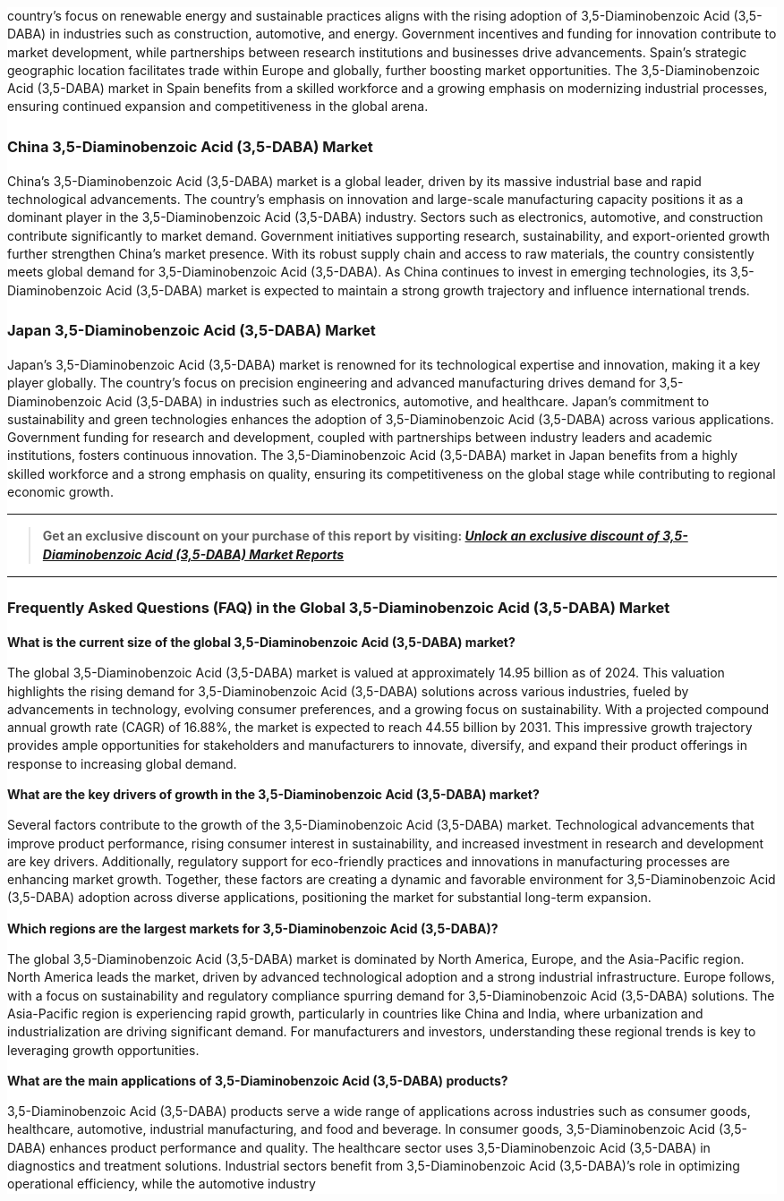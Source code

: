 country&rsquo;s focus on renewable energy and sustainable practices aligns with the rising adoption of 3,5-Diaminobenzoic Acid (3,5-DABA) in industries such as construction, automotive, and energy. Government incentives and funding for innovation contribute to market development, while partnerships between research institutions and businesses drive advancements. Spain&rsquo;s strategic geographic location facilitates trade within Europe and globally, further boosting market opportunities. The 3,5-Diaminobenzoic Acid (3,5-DABA) market in Spain benefits from a skilled workforce and a growing emphasis on modernizing industrial processes, ensuring continued expansion and competitiveness in the global arena.</p><h3>China 3,5-Diaminobenzoic Acid (3,5-DABA) Market</h3><p>China&rsquo;s 3,5-Diaminobenzoic Acid (3,5-DABA) market is a global leader, driven by its massive industrial base and rapid technological advancements. The country&rsquo;s emphasis on innovation and large-scale manufacturing capacity positions it as a dominant player in the 3,5-Diaminobenzoic Acid (3,5-DABA) industry. Sectors such as electronics, automotive, and construction contribute significantly to market demand. Government initiatives supporting research, sustainability, and export-oriented growth further strengthen China&rsquo;s market presence. With its robust supply chain and access to raw materials, the country consistently meets global demand for 3,5-Diaminobenzoic Acid (3,5-DABA). As China continues to invest in emerging technologies, its 3,5-Diaminobenzoic Acid (3,5-DABA) market is expected to maintain a strong growth trajectory and influence international trends.</p><h3>Japan 3,5-Diaminobenzoic Acid (3,5-DABA) Market</h3><p>Japan&rsquo;s 3,5-Diaminobenzoic Acid (3,5-DABA) market is renowned for its technological expertise and innovation, making it a key player globally. The country&rsquo;s focus on precision engineering and advanced manufacturing drives demand for 3,5-Diaminobenzoic Acid (3,5-DABA) in industries such as electronics, automotive, and healthcare. Japan&rsquo;s commitment to sustainability and green technologies enhances the adoption of 3,5-Diaminobenzoic Acid (3,5-DABA) across various applications. Government funding for research and development, coupled with partnerships between industry leaders and academic institutions, fosters continuous innovation. The 3,5-Diaminobenzoic Acid (3,5-DABA) market in Japan benefits from a highly skilled workforce and a strong emphasis on quality, ensuring its competitiveness on the global stage while contributing to regional economic growth.</p><hr /><blockquote><p><strong>Get an exclusive discount on your purchase of this report by visiting: <em><a href="://marketresearchpulse.com/ask-for-discount/90095?utm_source=Github&amp;utm_medium=027">Unlock an exclusive discount of 3,5-Diaminobenzoic Acid (3,5-DABA) Market Reports</a></em>&nbsp;</strong></p></blockquote><hr /><h3>Frequently Asked Questions (FAQ) in the Global 3,5-Diaminobenzoic Acid (3,5-DABA) Market</h3><p><strong>What is the current size of the global 3,5-Diaminobenzoic Acid (3,5-DABA) market?</strong></p><p>The global 3,5-Diaminobenzoic Acid (3,5-DABA) market is valued at approximately 14.95 billion as of 2024. This valuation highlights the rising demand for 3,5-Diaminobenzoic Acid (3,5-DABA) solutions across various industries, fueled by advancements in technology, evolving consumer preferences, and a growing focus on sustainability. With a projected compound annual growth rate (CAGR) of 16.88%, the market is expected to reach 44.55 billion by 2031. This impressive growth trajectory provides ample opportunities for stakeholders and manufacturers to innovate, diversify, and expand their product offerings in response to increasing global demand.</p><p><strong>What are the key drivers of growth in the 3,5-Diaminobenzoic Acid (3,5-DABA) market?</strong></p><p>Several factors contribute to the growth of the 3,5-Diaminobenzoic Acid (3,5-DABA) market. Technological advancements that improve product performance, rising consumer interest in sustainability, and increased investment in research and development are key drivers. Additionally, regulatory support for eco-friendly practices and innovations in manufacturing processes are enhancing market growth. Together, these factors are creating a dynamic and favorable environment for 3,5-Diaminobenzoic Acid (3,5-DABA) adoption across diverse applications, positioning the market for substantial long-term expansion.</p><p><strong>Which regions are the largest markets for 3,5-Diaminobenzoic Acid (3,5-DABA)?</strong></p><p>The global 3,5-Diaminobenzoic Acid (3,5-DABA) market is dominated by North America, Europe, and the Asia-Pacific region. North America leads the market, driven by advanced technological adoption and a strong industrial infrastructure. Europe follows, with a focus on sustainability and regulatory compliance spurring demand for 3,5-Diaminobenzoic Acid (3,5-DABA) solutions. The Asia-Pacific region is experiencing rapid growth, particularly in countries like China and India, where urbanization and industrialization are driving significant demand. For manufacturers and investors, understanding these regional trends is key to leveraging growth opportunities.</p><p><strong>What are the main applications of 3,5-Diaminobenzoic Acid (3,5-DABA) products?</strong></p><p>3,5-Diaminobenzoic Acid (3,5-DABA) products serve a wide range of applications across industries such as consumer goods, healthcare, automotive, industrial manufacturing, and food and beverage. In consumer goods, 3,5-Diaminobenzoic Acid (3,5-DABA) enhances product performance and quality. The healthcare sector uses 3,5-Diaminobenzoic Acid (3,5-DABA) in diagnostics and treatment solutions. Industrial sectors benefit from 3,5-Diaminobenzoic Acid (3,5-DABA)&rsquo;s role in optimizing operational efficiency, while the automotive industry